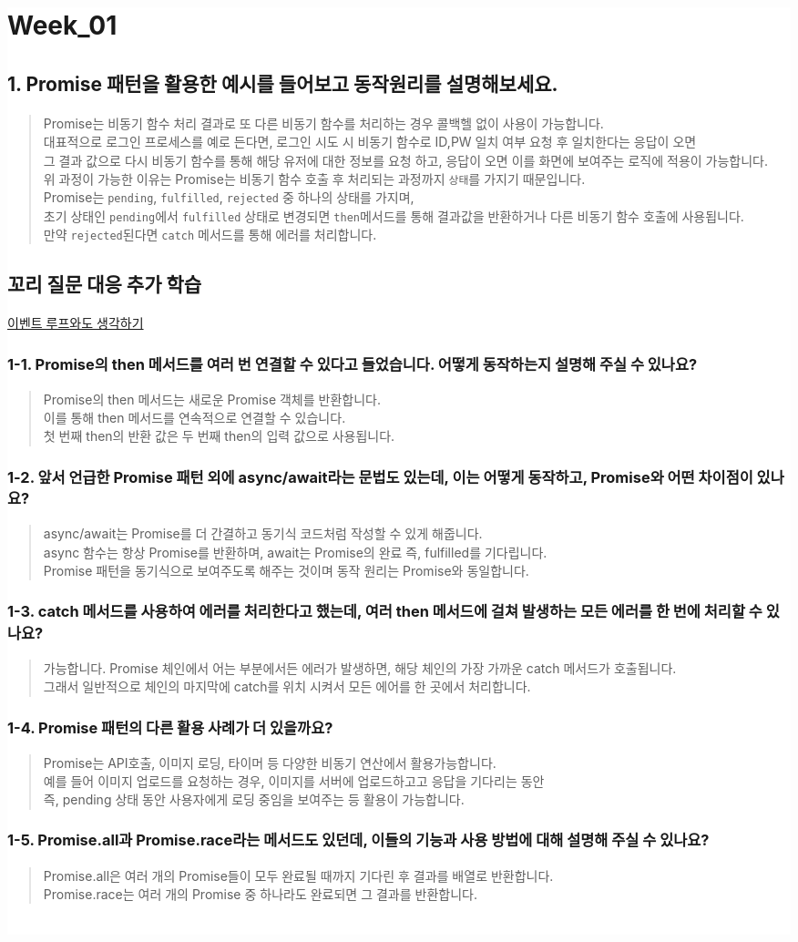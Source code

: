# Week_01

## 1. Promise 패턴을 활용한 예시를 들어보고 동작원리를 설명해보세요.

> Promise는 비동기 함수 처리 결과로 또 다른 비동기 함수를 처리하는 경우 콜백헬 없이 사용이 가능합니다.  
> 대표적으로 로그인 프로세스를 예로 든다면, 로그인 시도 시 비동기 함수로 ID,PW 일치 여부 요청 후 일치한다는 응답이 오면  
> 그 결과 값으로 다시 비동기 함수를 통해 해당 유저에 대한 정보를 요청 하고, 응답이 오면 이를 화면에 보여주는 로직에 적용이 가능합니다.  
> 위 과정이 가능한 이유는 Promise는 비동기 함수 호출 후 처리되는 과정까지 `상태`를 가지기 때문입니다.  
> Promise는 `pending`, `fulfilled`, `rejected` 중 하나의 상태를 가지며,  
> 초기 상태인 `pending`에서 `fulfilled` 상태로 변경되면 `then`메서드를 통해 결과값을 반환하거나 다른 비동기 함수 호출에 사용됩니다.  
> 만약 `rejected`된다면 `catch` 메서드를 통해 에러를 처리합니다.

## 꼬리 질문 대응 추가 학습

[이벤트 루프와도 생각하기](https://velog.io/@minyoung22222/%ED%83%9C%EC%8A%A4%ED%81%AC-%ED%81%90%EB%A7%A4%ED%81%AC%EB%A1%9C%ED%83%9C%EC%8A%A4%ED%81%AC-%ED%81%90-VS-%EB%A7%88%EC%9D%B4%ED%81%AC%EB%A1%9C%ED%83%9C%EC%8A%A4%ED%81%AC-%ED%81%90)

### 1-1. Promise의 then 메서드를 여러 번 연결할 수 있다고 들었습니다. 어떻게 동작하는지 설명해 주실 수 있나요?

> Promise의 then 메서드는 새로운 Promise 객체를 반환합니다.  
> 이를 통해 then 메서드를 연속적으로 연결할 수 있습니다.  
> 첫 번째 then의 반환 값은 두 번째 then의 입력 값으로 사용됩니다.

### 1-2. 앞서 언급한 Promise 패턴 외에 async/await라는 문법도 있는데, 이는 어떻게 동작하고, Promise와 어떤 차이점이 있나요?

> async/await는 Promise를 더 간결하고 동기식 코드처럼 작성할 수 있게 해줍니다.  
> async 함수는 항상 Promise를 반환하며, await는 Promise의 완료 즉, fulfilled를 기다립니다.  
> Promise 패턴을 동기식으로 보여주도록 해주는 것이며 동작 원리는 Promise와 동일합니다.

### 1-3. catch 메서드를 사용하여 에러를 처리한다고 했는데, 여러 then 메서드에 걸쳐 발생하는 모든 에러를 한 번에 처리할 수 있나요?

> 가능합니다. Promise 체인에서 어는 부분에서든 에러가 발생하면, 해당 체인의 가장 가까운 catch 메서드가 호출됩니다.  
> 그래서 일반적으로 체인의 마지막에 catch를 위치 시켜서 모든 에어를 한 곳에서 처리합니다.

### 1-4. Promise 패턴의 다른 활용 사례가 더 있을까요?

> Promise는 API호출, 이미지 로딩, 타이머 등 다양한 비동기 연산에서 활용가능합니다.  
> 예를 들어 이미지 업로드를 요청하는 경우, 이미지를 서버에 업로드하고고 응답을 기다리는 동안  
> 즉, pending 상태 동안 사용자에게 로딩 중임을 보여주는 등 활용이 가능합니다.

### 1-5. Promise.all과 Promise.race라는 메서드도 있던데, 이들의 기능과 사용 방법에 대해 설명해 주실 수 있나요?

> Promise.all은 여러 개의 Promise들이 모두 완료될 때까지 기다린 후 결과를 배열로 반환합니다.  
> Promise.race는 여러 개의 Promise 중 하나라도 완료되면 그 결과를 반환합니다.

</br>
